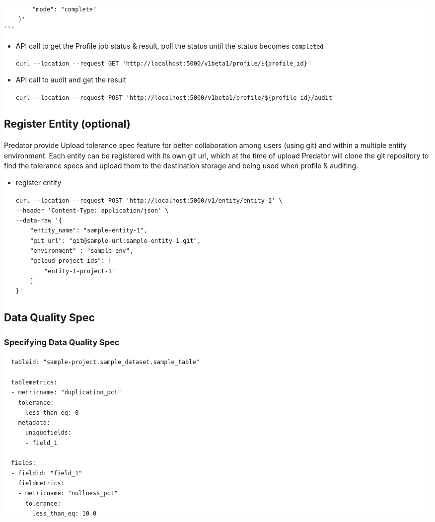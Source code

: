             "mode": "complete"
        }'
    ```
* API call to get the Profile job status & result, poll the status until the status becomes `completed`
    ```shell script
   curl --location --request GET 'http://localhost:5000/v1beta1/profile/${profile_id}'
    ```
* API call to audit and get the result
    ```shell script
    curl --location --request POST 'http://localhost:5000/v1beta1/profile/${profile_id}/audit'
    ```

## Register Entity (optional)
Predator provide Upload tolerance spec feature for better collaboration among users (using git) and within a multiple entity 
environment. Each entity can be registered with its own git url, which at the time of upload Predator will clone the 
git repository to find the tolerance specs and upload them to the destination storage and being used when profile & auditing.
 
* register entity
    ```shell script
    curl --location --request POST 'http://localhost:5000/v1/entity/entity-1' \
    --header 'Content-Type: application/json' \
    --data-raw '{
        "entity_name": "sample-entity-1",
        "git_url": "git@sample-url:sample-entity-1.git",
        "environment" : "sample-env",
        "gcloud_project_ids": [
            "entity-1-project-1"
        ]
    }'
    ```


## Data Quality Spec

### Specifying Data Quality Spec

```
  tableid: "sample-project.sample_dataset.sample_table"

  tablemetrics:
  - metricname: "duplication_pct"
    tolerance:
      less_than_eq: 0
    metadata:
      uniquefields:
      - field_1

  fields:
  - fieldid: "field_1"
    fieldmetrics:
    - metricname: "nullness_pct"
      tolerance:
        less_than_eq: 10.0
  ```
